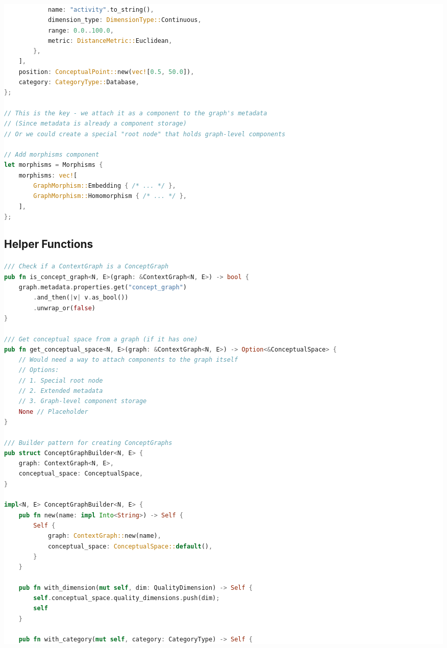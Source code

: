 ```rust
            name: "activity".to_string(),
            dimension_type: DimensionType::Continuous,
            range: 0.0..100.0,
            metric: DistanceMetric::Euclidean,
        },
    ],
    position: ConceptualPoint::new(vec![0.5, 50.0]),
    category: CategoryType::Database,
};

// This is the key - we attach it as a component to the graph's metadata
// (Since metadata is already a component storage)
// Or we could create a special "root node" that holds graph-level components

// Add morphisms component
let morphisms = Morphisms {
    morphisms: vec![
        GraphMorphism::Embedding { /* ... */ },
        GraphMorphism::Homomorphism { /* ... */ },
    ],
};
```

## Helper Functions

```rust
/// Check if a ContextGraph is a ConceptGraph
pub fn is_concept_graph<N, E>(graph: &ContextGraph<N, E>) -> bool {
    graph.metadata.properties.get("concept_graph")
        .and_then(|v| v.as_bool())
        .unwrap_or(false)
}

/// Get conceptual space from a graph (if it has one)
pub fn get_conceptual_space<N, E>(graph: &ContextGraph<N, E>) -> Option<&ConceptualSpace> {
    // Would need a way to attach components to the graph itself
    // Options:
    // 1. Special root node
    // 2. Extended metadata
    // 3. Graph-level component storage
    None // Placeholder
}

/// Builder pattern for creating ConceptGraphs
pub struct ConceptGraphBuilder<N, E> {
    graph: ContextGraph<N, E>,
    conceptual_space: ConceptualSpace,
}

impl<N, E> ConceptGraphBuilder<N, E> {
    pub fn new(name: impl Into<String>) -> Self {
        Self {
            graph: ContextGraph::new(name),
            conceptual_space: ConceptualSpace::default(),
        }
    }

    pub fn with_dimension(mut self, dim: QualityDimension) -> Self {
        self.conceptual_space.quality_dimensions.push(dim);
        self
    }

    pub fn with_category(mut self, category: CategoryType) -> Self {
```